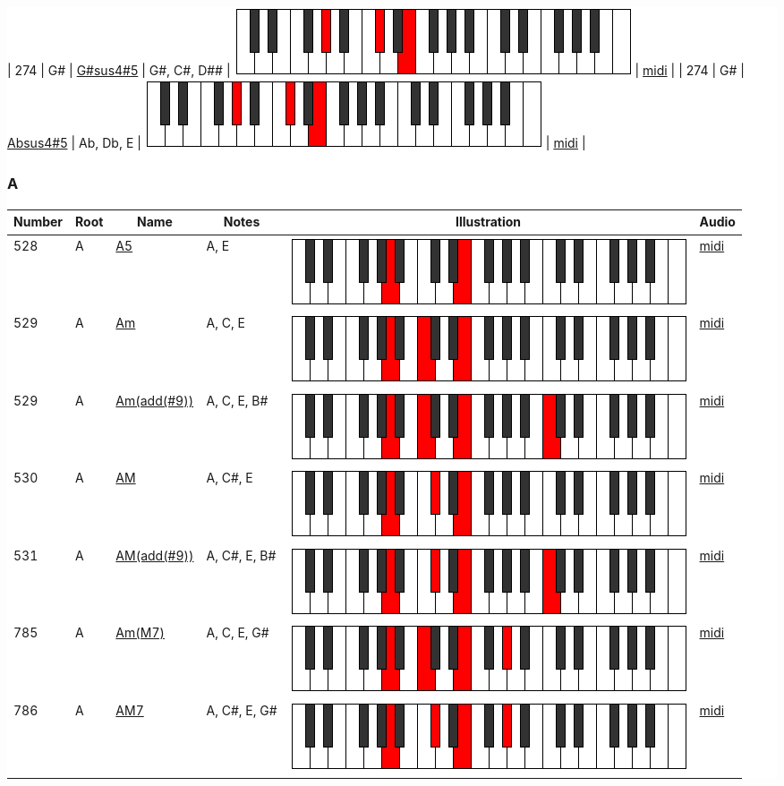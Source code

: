| 274 | G# | [G#sus4#5](ChordGSharpSuspendedFourthSharpFifth.md) | G#, C#, D## | ![G#sus4#5](ChordGSharpSuspendedFourthSharpFifthRootPosition.png) | [midi](ChordGSharpSuspendedFourthSharpFifthRootPosition.mid) |
| 274 | G# | [Absus4#5](ChordAFlatSuspendedFourthSharpFifth.md) | Ab, Db, E | ![Absus4#5](ChordAFlatSuspendedFourthSharpFifthRootPosition.png) | [midi](ChordAFlatSuspendedFourthSharpFifthRootPosition.mid) |

### A

| Number | Root | Name | Notes | Illustration | Audio |
|--------|------|------|-------|--------------|-------|
| 528 | A | [A5](ChordANaturalPowerChord.md) | A, E | ![A5](ChordANaturalPowerChordRootPosition.png) | [midi](ChordANaturalPowerChordRootPosition.mid) |
| 529 | A | [Am](ChordANaturalMinor.md) | A, C, E | ![Am](ChordANaturalMinorRootPosition.png) | [midi](ChordANaturalMinorRootPosition.mid) |
| 529 | A | [Am(add(#9))](ChordANaturalMinorAddSharpNinth.md) | A, C, E, B# | ![Am(add(#9))](ChordANaturalMinorAddSharpNinthRootPosition.png) | [midi](ChordANaturalMinorAddSharpNinthRootPosition.mid) |
| 530 | A | [AM](ChordANaturalMajor.md) | A, C#, E | ![AM](ChordANaturalMajorRootPosition.png) | [midi](ChordANaturalMajorRootPosition.mid) |
| 531 | A | [AM(add(#9))](ChordANaturalMajorAddSharpNinth.md) | A, C#, E, B# | ![AM(add(#9))](ChordANaturalMajorAddSharpNinthRootPosition.png) | [midi](ChordANaturalMajorAddSharpNinthRootPosition.mid) |
| 785 | A | [Am(M7)](ChordANaturalMinorMajorSeventh.md) | A, C, E, G# | ![Am(M7)](ChordANaturalMinorMajorSeventhRootPosition.png) | [midi](ChordANaturalMinorMajorSeventhRootPosition.mid) |
| 786 | A | [AM7](ChordANaturalMajorSeventh.md) | A, C#, E, G# | ![AM7](ChordANaturalMajorSeventhRootPosition.png) | [midi](ChordANaturalMajorSeventhRootPosition.mid) |
